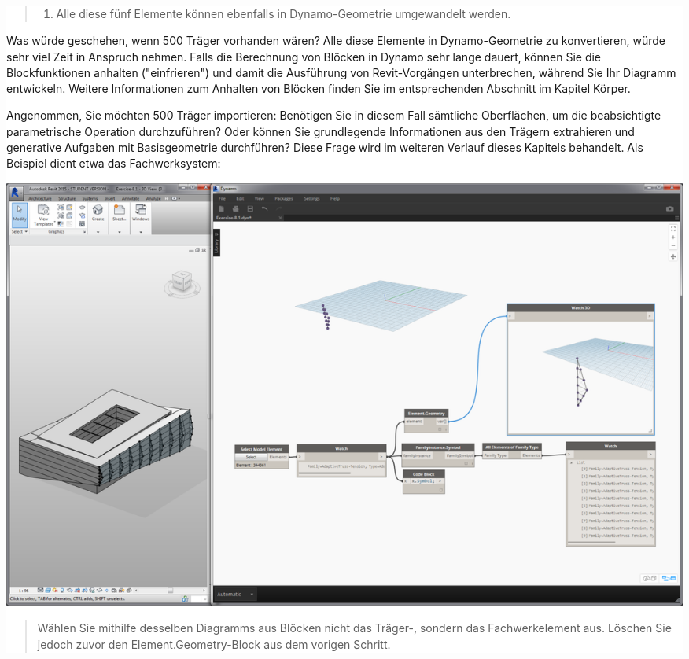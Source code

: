 > 1. Alle diese fünf Elemente können ebenfalls in Dynamo-Geometrie umgewandelt werden.

Was würde geschehen, wenn 500 Träger vorhanden wären? Alle diese Elemente in Dynamo-Geometrie zu konvertieren, würde sehr viel Zeit in Anspruch nehmen. Falls die Berechnung von Blöcken in Dynamo sehr lange dauert, können Sie die Blockfunktionen anhalten ("einfrieren") und damit die Ausführung von Revit-Vorgängen unterbrechen, während Sie Ihr Diagramm entwickeln. Weitere Informationen zum Anhalten von Blöcken finden Sie im entsprechenden Abschnitt im Kapitel [Körper](../05_Geometry-for-Computational-Design/5-6_solids.md#freezing).

Angenommen, Sie möchten 500 Träger importieren: Benötigen Sie in diesem Fall sämtliche Oberflächen, um die beabsichtigte parametrische Operation durchzuführen? Oder können Sie grundlegende Informationen aus den Trägern extrahieren und generative Aufgaben mit Basisgeometrie durchführen? Diese Frage wird im weiteren Verlauf dieses Kapitels behandelt. Als Beispiel dient etwa das Fachwerksystem:

![Exercise](images/8-2/Exercise/01.png)

> Wählen Sie mithilfe desselben Diagramms aus Blöcken nicht das Träger-, sondern das Fachwerkelement aus. Löschen Sie jedoch zuvor den Element.Geometry-Block aus dem vorigen Schritt.
